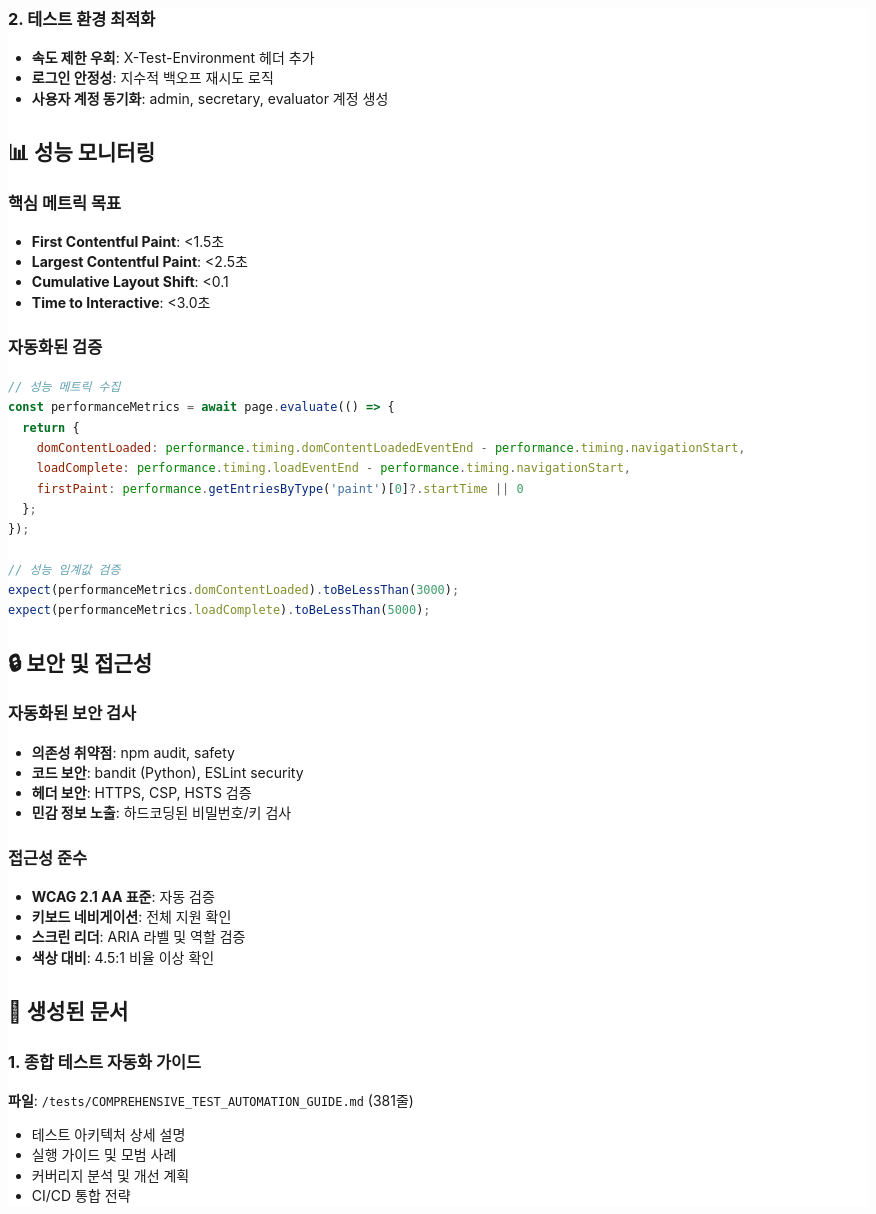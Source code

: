 ### 2. 테스트 환경 최적화
- **속도 제한 우회**: X-Test-Environment 헤더 추가
- **로그인 안정성**: 지수적 백오프 재시도 로직
- **사용자 계정 동기화**: admin, secretary, evaluator 계정 생성

## 📊 성능 모니터링

### 핵심 메트릭 목표
- **First Contentful Paint**: <1.5초
- **Largest Contentful Paint**: <2.5초
- **Cumulative Layout Shift**: <0.1
- **Time to Interactive**: <3.0초

### 자동화된 검증
```javascript
// 성능 메트릭 수집
const performanceMetrics = await page.evaluate(() => {
  return {
    domContentLoaded: performance.timing.domContentLoadedEventEnd - performance.timing.navigationStart,
    loadComplete: performance.timing.loadEventEnd - performance.timing.navigationStart,
    firstPaint: performance.getEntriesByType('paint')[0]?.startTime || 0
  };
});

// 성능 임계값 검증
expect(performanceMetrics.domContentLoaded).toBeLessThan(3000);
expect(performanceMetrics.loadComplete).toBeLessThan(5000);
```

## 🔒 보안 및 접근성

### 자동화된 보안 검사
- **의존성 취약점**: npm audit, safety
- **코드 보안**: bandit (Python), ESLint security
- **헤더 보안**: HTTPS, CSP, HSTS 검증
- **민감 정보 노출**: 하드코딩된 비밀번호/키 검사

### 접근성 준수
- **WCAG 2.1 AA 표준**: 자동 검증
- **키보드 네비게이션**: 전체 지원 확인
- **스크린 리더**: ARIA 라벨 및 역할 검증
- **색상 대비**: 4.5:1 비율 이상 확인

## 📝 생성된 문서

### 1. 종합 테스트 자동화 가이드
**파일**: `/tests/COMPREHENSIVE_TEST_AUTOMATION_GUIDE.md` (381줄)
- 테스트 아키텍처 상세 설명
- 실행 가이드 및 모범 사례
- 커버리지 분석 및 개선 계획
- CI/CD 통합 전략
